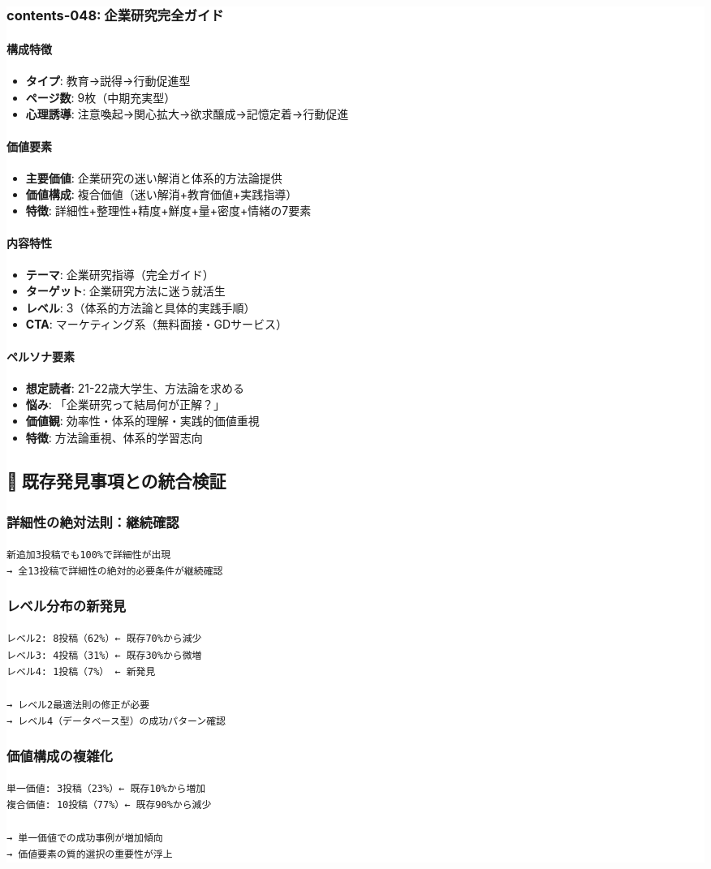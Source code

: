 ### **contents-048: 企業研究完全ガイド**

#### 構成特徴
- **タイプ**: 教育→説得→行動促進型
- **ページ数**: 9枚（中期充実型）
- **心理誘導**: 注意喚起→関心拡大→欲求醸成→記憶定着→行動促進

#### 価値要素
- **主要価値**: 企業研究の迷い解消と体系的方法論提供
- **価値構成**: 複合価値（迷い解消+教育価値+実践指導）
- **特徴**: 詳細性+整理性+精度+鮮度+量+密度+情緒の7要素

#### 内容特性
- **テーマ**: 企業研究指導（完全ガイド）
- **ターゲット**: 企業研究方法に迷う就活生
- **レベル**: 3（体系的方法論と具体的実践手順）
- **CTA**: マーケティング系（無料面接・GDサービス）

#### ペルソナ要素
- **想定読者**: 21-22歳大学生、方法論を求める
- **悩み**: 「企業研究って結局何が正解？」
- **価値観**: 効率性・体系的理解・実践的価値重視
- **特徴**: 方法論重視、体系的学習志向

## 🚀 既存発見事項との統合検証

### **詳細性の絶対法則：継続確認**
```
新追加3投稿でも100%で詳細性が出現
→ 全13投稿で詳細性の絶対的必要条件が継続確認
```

### **レベル分布の新発見**
```
レベル2: 8投稿（62%）← 既存70%から減少
レベル3: 4投稿（31%）← 既存30%から微増  
レベル4: 1投稿（7%） ← 新発見

→ レベル2最適法則の修正が必要
→ レベル4（データベース型）の成功パターン確認
```

### **価値構成の複雑化**
```
単一価値: 3投稿（23%）← 既存10%から増加
複合価値: 10投稿（77%）← 既存90%から減少

→ 単一価値での成功事例が増加傾向
→ 価値要素の質的選択の重要性が浮上
```

